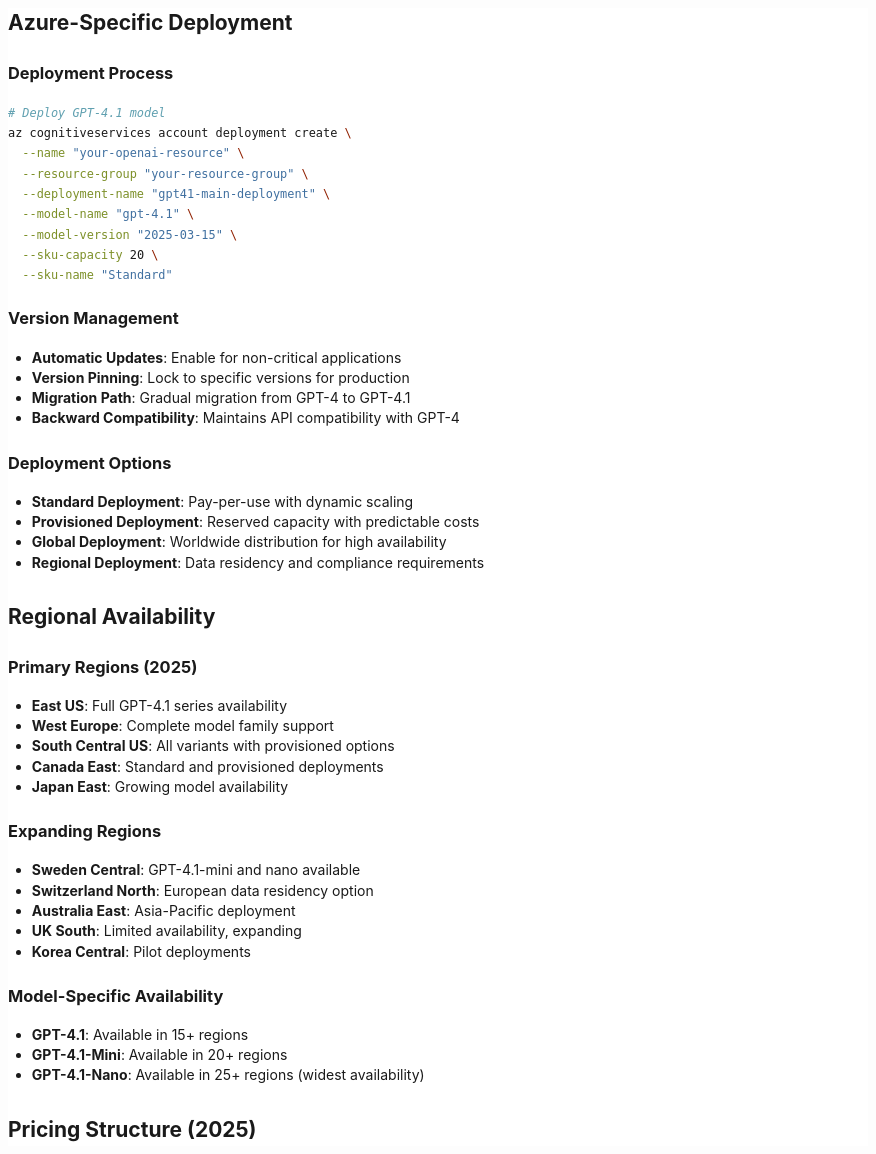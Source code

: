 ## Azure-Specific Deployment

### Deployment Process
```bash
# Deploy GPT-4.1 model
az cognitiveservices account deployment create \
  --name "your-openai-resource" \
  --resource-group "your-resource-group" \
  --deployment-name "gpt41-main-deployment" \
  --model-name "gpt-4.1" \
  --model-version "2025-03-15" \
  --sku-capacity 20 \
  --sku-name "Standard"
```

### Version Management
- **Automatic Updates**: Enable for non-critical applications
- **Version Pinning**: Lock to specific versions for production
- **Migration Path**: Gradual migration from GPT-4 to GPT-4.1
- **Backward Compatibility**: Maintains API compatibility with GPT-4

### Deployment Options
- **Standard Deployment**: Pay-per-use with dynamic scaling
- **Provisioned Deployment**: Reserved capacity with predictable costs
- **Global Deployment**: Worldwide distribution for high availability
- **Regional Deployment**: Data residency and compliance requirements

## Regional Availability

### Primary Regions (2025)
- **East US**: Full GPT-4.1 series availability
- **West Europe**: Complete model family support
- **South Central US**: All variants with provisioned options
- **Canada East**: Standard and provisioned deployments
- **Japan East**: Growing model availability

### Expanding Regions
- **Sweden Central**: GPT-4.1-mini and nano available
- **Switzerland North**: European data residency option
- **Australia East**: Asia-Pacific deployment
- **UK South**: Limited availability, expanding
- **Korea Central**: Pilot deployments

### Model-Specific Availability
- **GPT-4.1**: Available in 15+ regions
- **GPT-4.1-Mini**: Available in 20+ regions
- **GPT-4.1-Nano**: Available in 25+ regions (widest availability)

## Pricing Structure (2025)
